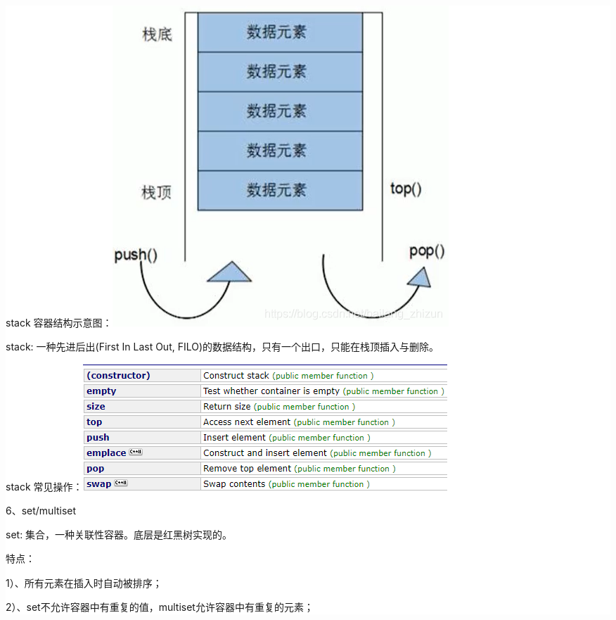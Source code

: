 stack 容器结构示意图：![img](mdpic/常用函数/watermark,type_ZmFuZ3poZW5naGVpdGk,shadow_10,text_aHR0cHM6Ly9ibG9nLmNzZG4ubmV0L2JhaWxhbmdfemhpenVu,size_16,color_FFFFFF,t_70-1678808952271-30.png)

stack: 一种先进后出(First In Last Out, FILO)的数据结构，只有一个出口，只能在栈顶插入与删除。

stack 常见操作：![img](mdpic/常用函数/20210720170737514.png)

6、set/multiset

set: 集合，一种关联性容器。底层是红黑树实现的。

特点：

1）、所有元素在插入时自动被排序；

2）、set不允许容器中有重复的值，multiset允许容器中有重复的元素；
